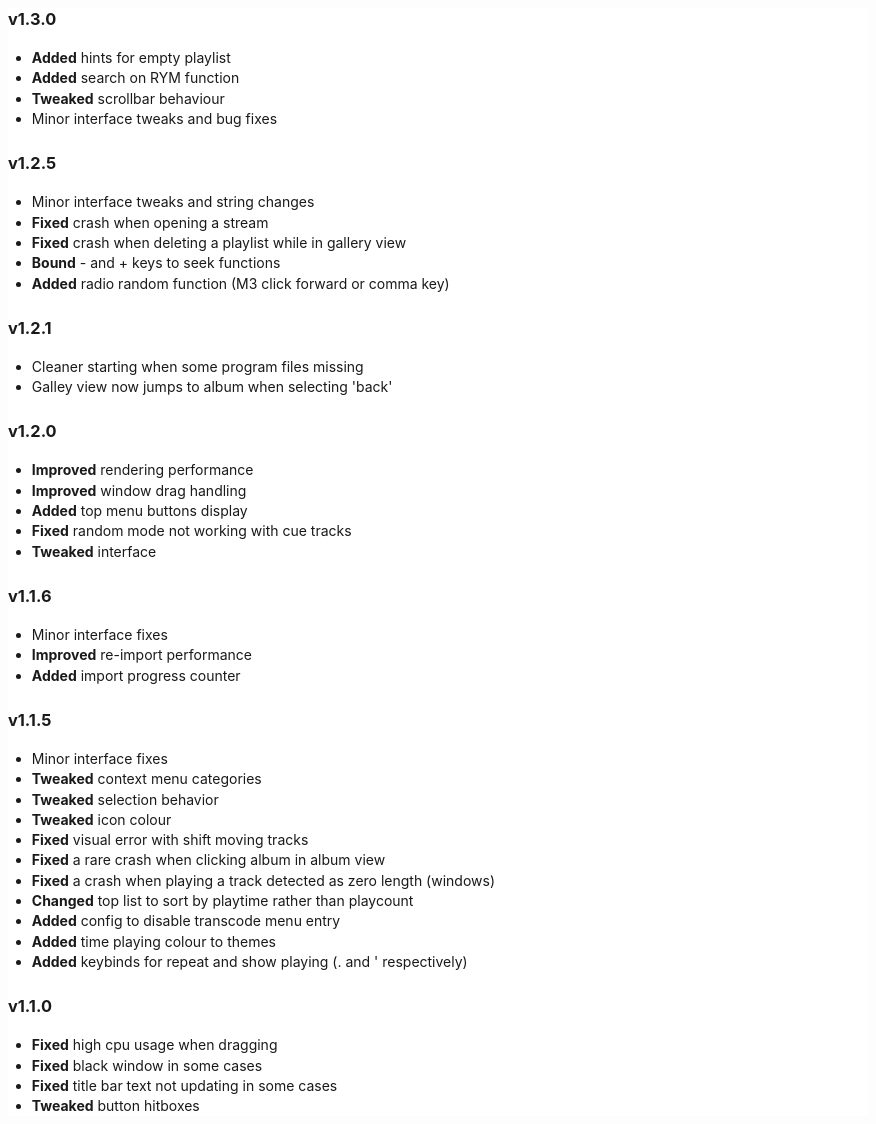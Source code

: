 ### v1.3.0

- **Added** hints for empty playlist
- **Added** search on RYM function
- **Tweaked** scrollbar behaviour
- Minor interface tweaks and bug fixes

### v1.2.5

- Minor interface tweaks and string changes
- **Fixed** crash when opening a stream
- **Fixed** crash when deleting a playlist while in gallery view
- **Bound** - and + keys to seek functions
- **Added** radio random function (M3 click forward or comma key)

### v1.2.1

- Cleaner starting when some program files missing
- Galley view now jumps to album when selecting 'back'


### v1.2.0

- **Improved** rendering performance
- **Improved** window drag handling
- **Added** top menu buttons display
- **Fixed** random mode not working with cue tracks
- **Tweaked** interface

### v1.1.6

- Minor interface fixes
- **Improved** re-import performance
- **Added** import progress counter

### v1.1.5

- Minor interface fixes
- **Tweaked** context menu categories
- **Tweaked** selection behavior
- **Tweaked** icon colour
- **Fixed** visual error with shift moving tracks
- **Fixed** a rare crash when clicking album in album view
- **Fixed** a crash when playing a track detected as zero length (windows)
- **Changed** top list to sort by playtime rather than playcount
- **Added** config to disable transcode menu entry
- **Added** time playing colour to themes
- **Added** keybinds for repeat and show playing (. and ' respectively)

### v1.1.0

- **Fixed** high cpu usage when dragging
- **Fixed** black window in some cases
- **Fixed** title bar text not updating in some cases
- **Tweaked** button hitboxes

